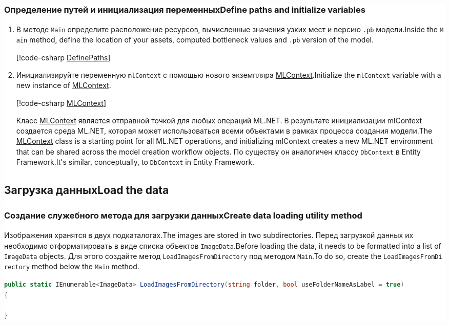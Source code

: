 ### <a name="define-paths-and-initialize-variables"></a><span data-ttu-id="ebdeb-219">Определение путей и инициализация переменных</span><span class="sxs-lookup"><span data-stu-id="ebdeb-219">Define paths and initialize variables</span></span>

1. <span data-ttu-id="ebdeb-220">В методе `Main` определите расположение ресурсов, вычисленные значения узких мест и версию `.pb` модели.</span><span class="sxs-lookup"><span data-stu-id="ebdeb-220">Inside the `Main` method, define the location of your assets, computed bottleneck values and `.pb` version of the model.</span></span>

    [!code-csharp [DefinePaths](~/machinelearning-samples/samples/csharp/getting-started/DeepLearning_ImageClassification_Binary/DeepLearning_ImageClassification/Program.cs#L15-L17)]

1. <span data-ttu-id="ebdeb-221">Инициализируйте переменную `mlContext` с помощью нового экземпляра [MLContext](xref:Microsoft.ML.MLContext).</span><span class="sxs-lookup"><span data-stu-id="ebdeb-221">Initialize the `mlContext` variable with a new instance of [MLContext](xref:Microsoft.ML.MLContext).</span></span>

    [!code-csharp [MLContext](~/machinelearning-samples/samples/csharp/getting-started/DeepLearning_ImageClassification_Binary/DeepLearning_ImageClassification/Program.cs#L19)]

    <span data-ttu-id="ebdeb-222">Класс [MLContext](xref:Microsoft.ML.MLContext) является отправной точкой для любых операций ML.NET. В результате инициализации mlContext создается среда ML.NET, которая может использоваться всеми объектами в рамках процесса создания модели.</span><span class="sxs-lookup"><span data-stu-id="ebdeb-222">The [MLContext](xref:Microsoft.ML.MLContext) class is a starting point for all ML.NET operations, and initializing mlContext creates a new ML.NET environment that can be shared across the model creation workflow objects.</span></span> <span data-ttu-id="ebdeb-223">По существу он аналогичен классу `DbContext` в Entity Framework.</span><span class="sxs-lookup"><span data-stu-id="ebdeb-223">It's similar, conceptually, to `DbContext` in Entity Framework.</span></span>

## <a name="load-the-data"></a><span data-ttu-id="ebdeb-224">Загрузка данных</span><span class="sxs-lookup"><span data-stu-id="ebdeb-224">Load the data</span></span>

### <a name="create-data-loading-utility-method"></a><span data-ttu-id="ebdeb-225">Создание служебного метода для загрузки данных</span><span class="sxs-lookup"><span data-stu-id="ebdeb-225">Create data loading utility method</span></span>

<span data-ttu-id="ebdeb-226">Изображения хранятся в двух подкаталогах.</span><span class="sxs-lookup"><span data-stu-id="ebdeb-226">The images are stored in two subdirectories.</span></span> <span data-ttu-id="ebdeb-227">Перед загрузкой данных их необходимо отформатировать в виде списка объектов `ImageData`.</span><span class="sxs-lookup"><span data-stu-id="ebdeb-227">Before loading the data, it needs to be formatted into a list of `ImageData` objects.</span></span> <span data-ttu-id="ebdeb-228">Для этого создайте метод `LoadImagesFromDirectory` под методом `Main`.</span><span class="sxs-lookup"><span data-stu-id="ebdeb-228">To do so, create the `LoadImagesFromDirectory` method below the `Main` method.</span></span>

```csharp
public static IEnumerable<ImageData> LoadImagesFromDirectory(string folder, bool useFolderNameAsLabel = true)
{

}
```
